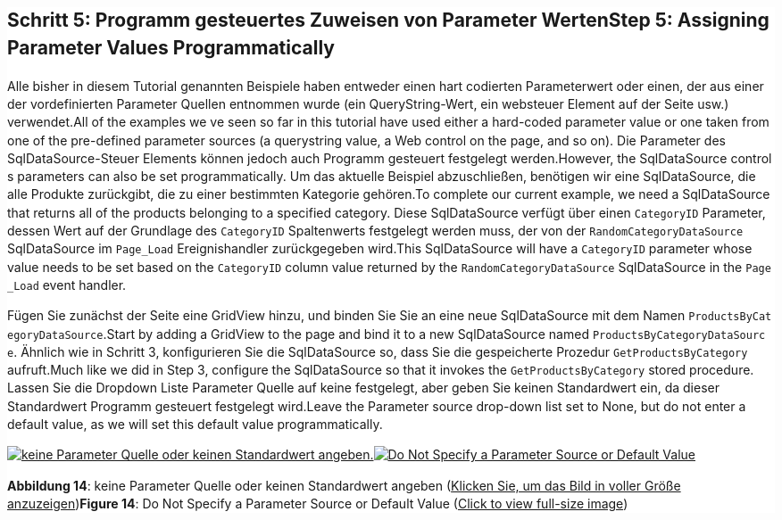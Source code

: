 ## <a name="step-5-assigning-parameter-values-programmatically"></a><span data-ttu-id="4d0a3-292">Schritt 5: Programm gesteuertes Zuweisen von Parameter Werten</span><span class="sxs-lookup"><span data-stu-id="4d0a3-292">Step 5: Assigning Parameter Values Programmatically</span></span>

<span data-ttu-id="4d0a3-293">Alle bisher in diesem Tutorial genannten Beispiele haben entweder einen hart codierten Parameterwert oder einen, der aus einer der vordefinierten Parameter Quellen entnommen wurde (ein QueryString-Wert, ein websteuer Element auf der Seite usw.) verwendet.</span><span class="sxs-lookup"><span data-stu-id="4d0a3-293">All of the examples we ve seen so far in this tutorial have used either a hard-coded parameter value or one taken from one of the pre-defined parameter sources (a querystring value, a Web control on the page, and so on).</span></span> <span data-ttu-id="4d0a3-294">Die Parameter des SqlDataSource-Steuer Elements können jedoch auch Programm gesteuert festgelegt werden.</span><span class="sxs-lookup"><span data-stu-id="4d0a3-294">However, the SqlDataSource control s parameters can also be set programmatically.</span></span> <span data-ttu-id="4d0a3-295">Um das aktuelle Beispiel abzuschließen, benötigen wir eine SqlDataSource, die alle Produkte zurückgibt, die zu einer bestimmten Kategorie gehören.</span><span class="sxs-lookup"><span data-stu-id="4d0a3-295">To complete our current example, we need a SqlDataSource that returns all of the products belonging to a specified category.</span></span> <span data-ttu-id="4d0a3-296">Diese SqlDataSource verfügt über einen `CategoryID` Parameter, dessen Wert auf der Grundlage des `CategoryID` Spaltenwerts festgelegt werden muss, der von der `RandomCategoryDataSource` SqlDataSource im `Page_Load` Ereignishandler zurückgegeben wird.</span><span class="sxs-lookup"><span data-stu-id="4d0a3-296">This SqlDataSource will have a `CategoryID` parameter whose value needs to be set based on the `CategoryID` column value returned by the `RandomCategoryDataSource` SqlDataSource in the `Page_Load` event handler.</span></span>

<span data-ttu-id="4d0a3-297">Fügen Sie zunächst der Seite eine GridView hinzu, und binden Sie Sie an eine neue SqlDataSource mit dem Namen `ProductsByCategoryDataSource`.</span><span class="sxs-lookup"><span data-stu-id="4d0a3-297">Start by adding a GridView to the page and bind it to a new SqlDataSource named `ProductsByCategoryDataSource`.</span></span> <span data-ttu-id="4d0a3-298">Ähnlich wie in Schritt 3, konfigurieren Sie die SqlDataSource so, dass Sie die gespeicherte Prozedur `GetProductsByCategory` aufruft.</span><span class="sxs-lookup"><span data-stu-id="4d0a3-298">Much like we did in Step 3, configure the SqlDataSource so that it invokes the `GetProductsByCategory` stored procedure.</span></span> <span data-ttu-id="4d0a3-299">Lassen Sie die Dropdown Liste Parameter Quelle auf keine festgelegt, aber geben Sie keinen Standardwert ein, da dieser Standardwert Programm gesteuert festgelegt wird.</span><span class="sxs-lookup"><span data-stu-id="4d0a3-299">Leave the Parameter source drop-down list set to None, but do not enter a default value, as we will set this default value programmatically.</span></span>

<span data-ttu-id="4d0a3-300">[![keine Parameter Quelle oder keinen Standardwert angeben.](using-parameterized-queries-with-the-sqldatasource-vb/_static/image14.gif)](using-parameterized-queries-with-the-sqldatasource-vb/_static/image27.png)</span><span class="sxs-lookup"><span data-stu-id="4d0a3-300">[![Do Not Specify a Parameter Source or Default Value](using-parameterized-queries-with-the-sqldatasource-vb/_static/image14.gif)](using-parameterized-queries-with-the-sqldatasource-vb/_static/image27.png)</span></span>

<span data-ttu-id="4d0a3-301">**Abbildung 14**: keine Parameter Quelle oder keinen Standardwert angeben ([Klicken Sie, um das Bild in voller Größe anzuzeigen](using-parameterized-queries-with-the-sqldatasource-vb/_static/image28.png))</span><span class="sxs-lookup"><span data-stu-id="4d0a3-301">**Figure 14**: Do Not Specify a Parameter Source or Default Value ([Click to view full-size image](using-parameterized-queries-with-the-sqldatasource-vb/_static/image28.png))</span></span>
